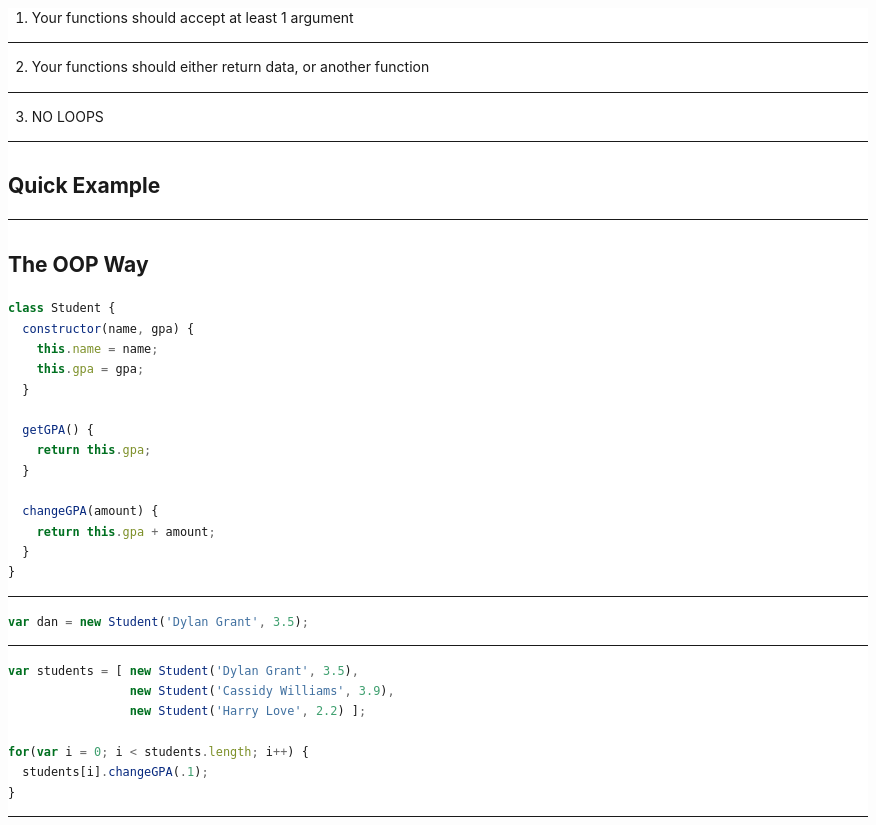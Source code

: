 
1) Your functions should accept at least 1 argument

---

2) Your functions should either return data, or another function

---

3) NO LOOPS

---

## Quick Example

---

## The OOP Way

```js
class Student {
  constructor(name, gpa) {
    this.name = name;
    this.gpa = gpa;
  }

  getGPA() {
    return this.gpa;
  }

  changeGPA(amount) {
    return this.gpa + amount;
  }
}
```

---

```js
var dan = new Student('Dylan Grant', 3.5);
```

---

```js
var students = [ new Student('Dylan Grant', 3.5),
                 new Student('Cassidy Williams', 3.9),
                 new Student('Harry Love', 2.2) ];

for(var i = 0; i < students.length; i++) {
  students[i].changeGPA(.1);
}
```

---
